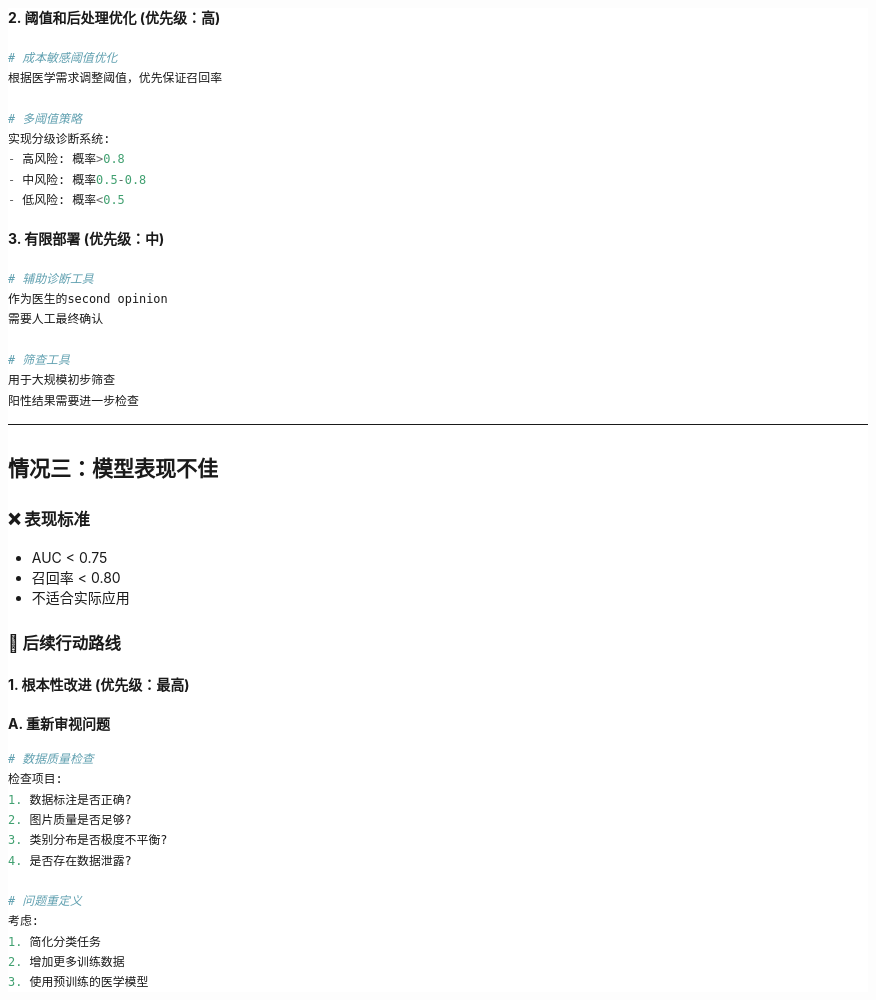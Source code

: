 
#### 2. **阈值和后处理优化** (优先级：高)

```python
# 成本敏感阈值优化
根据医学需求调整阈值，优先保证召回率

# 多阈值策略
实现分级诊断系统:
- 高风险: 概率>0.8
- 中风险: 概率0.5-0.8  
- 低风险: 概率<0.5
```

#### 3. **有限部署** (优先级：中)

```python
# 辅助诊断工具
作为医生的second opinion
需要人工最终确认

# 筛查工具
用于大规模初步筛查
阳性结果需要进一步检查
```

---

## 情况三：模型表现不佳

### ❌ 表现标准
- AUC < 0.75
- 召回率 < 0.80
- 不适合实际应用

### 🔄 后续行动路线

#### 1. **根本性改进** (优先级：最高)

**A. 重新审视问题**
```python
# 数据质量检查
检查项目:
1. 数据标注是否正确?
2. 图片质量是否足够?
3. 类别分布是否极度不平衡?
4. 是否存在数据泄露?

# 问题重定义
考虑:
1. 简化分类任务
2. 增加更多训练数据
3. 使用预训练的医学模型
```

